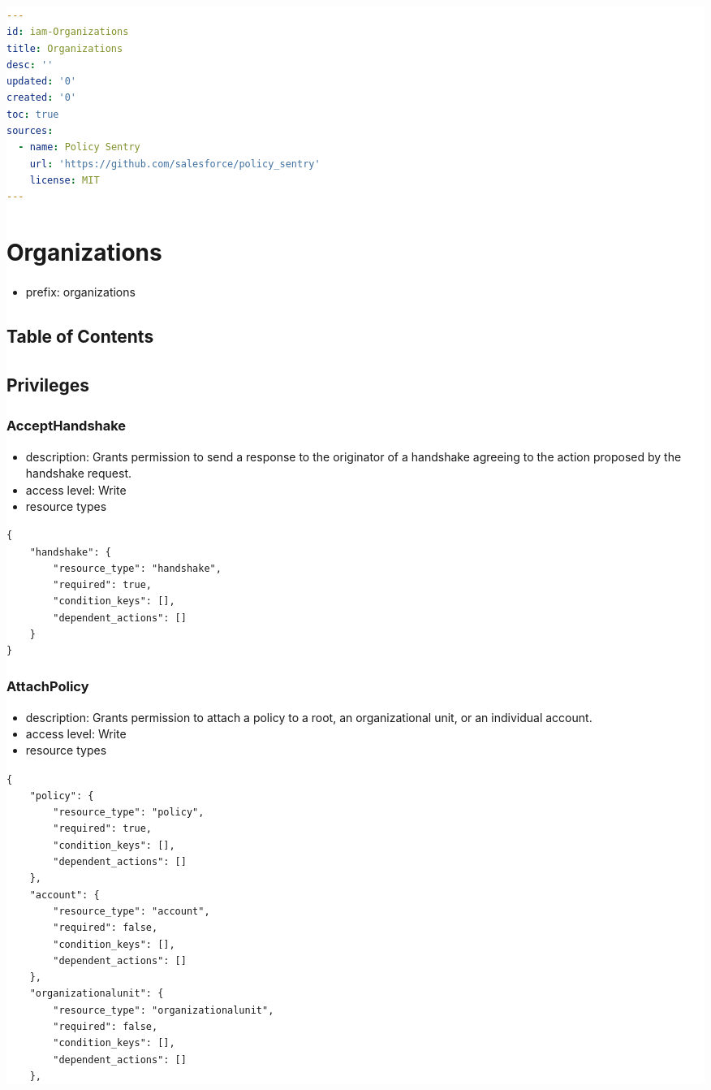 ```yaml
---
id: iam-Organizations
title: Organizations
desc: ''
updated: '0'
created: '0'
toc: true
sources:
  - name: Policy Sentry
    url: 'https://github.com/salesforce/policy_sentry'
    license: MIT
---
```

# Organizations
- prefix: organizations

## Table of Contents

## Privileges
### AcceptHandshake
- description: Grants permission to send a response to the originator of a handshake agreeing to the action proposed by the handshake request.
- access level: Write
- resource types
```
{
    "handshake": {
        "resource_type": "handshake",
        "required": true,
        "condition_keys": [],
        "dependent_actions": []
    }
}
```
### AttachPolicy
- description: Grants permission to attach a policy to a root, an organizational unit, or an individual account.
- access level: Write
- resource types
```
{
    "policy": {
        "resource_type": "policy",
        "required": true,
        "condition_keys": [],
        "dependent_actions": []
    },
    "account": {
        "resource_type": "account",
        "required": false,
        "condition_keys": [],
        "dependent_actions": []
    },
    "organizationalunit": {
        "resource_type": "organizationalunit",
        "required": false,
        "condition_keys": [],
        "dependent_actions": []
    },
```
